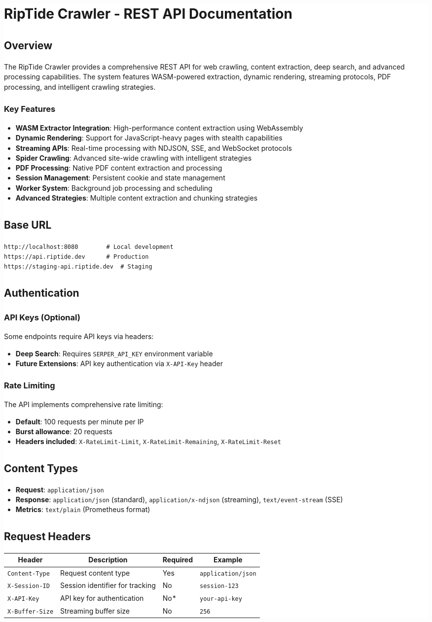 # RipTide Crawler - REST API Documentation

## Overview

The RipTide Crawler provides a comprehensive REST API for web crawling, content extraction, deep search, and advanced processing capabilities. The system features WASM-powered extraction, dynamic rendering, streaming protocols, PDF processing, and intelligent crawling strategies.

### Key Features
- **WASM Extractor Integration**: High-performance content extraction using WebAssembly
- **Dynamic Rendering**: Support for JavaScript-heavy pages with stealth capabilities
- **Streaming APIs**: Real-time processing with NDJSON, SSE, and WebSocket protocols
- **Spider Crawling**: Advanced site-wide crawling with intelligent strategies
- **PDF Processing**: Native PDF content extraction and processing
- **Session Management**: Persistent cookie and state management
- **Worker System**: Background job processing and scheduling
- **Advanced Strategies**: Multiple content extraction and chunking strategies

## Base URL
```
http://localhost:8080        # Local development
https://api.riptide.dev      # Production
https://staging-api.riptide.dev  # Staging
```

## Authentication

### API Keys (Optional)
Some endpoints require API keys via headers:
- **Deep Search**: Requires `SERPER_API_KEY` environment variable
- **Future Extensions**: API key authentication via `X-API-Key` header

### Rate Limiting
The API implements comprehensive rate limiting:
- **Default**: 100 requests per minute per IP
- **Burst allowance**: 20 requests
- **Headers included**: `X-RateLimit-Limit`, `X-RateLimit-Remaining`, `X-RateLimit-Reset`

## Content Types
- **Request**: `application/json`
- **Response**: `application/json` (standard), `application/x-ndjson` (streaming), `text/event-stream` (SSE)
- **Metrics**: `text/plain` (Prometheus format)

## Request Headers

| Header | Description | Required | Example |
|--------|-------------|----------|---------|
| `Content-Type` | Request content type | Yes | `application/json` |
| `X-Session-ID` | Session identifier for tracking | No | `session-123` |
| `X-API-Key` | API key for authentication | No* | `your-api-key` |
| `X-Buffer-Size` | Streaming buffer size | No | `256` |
